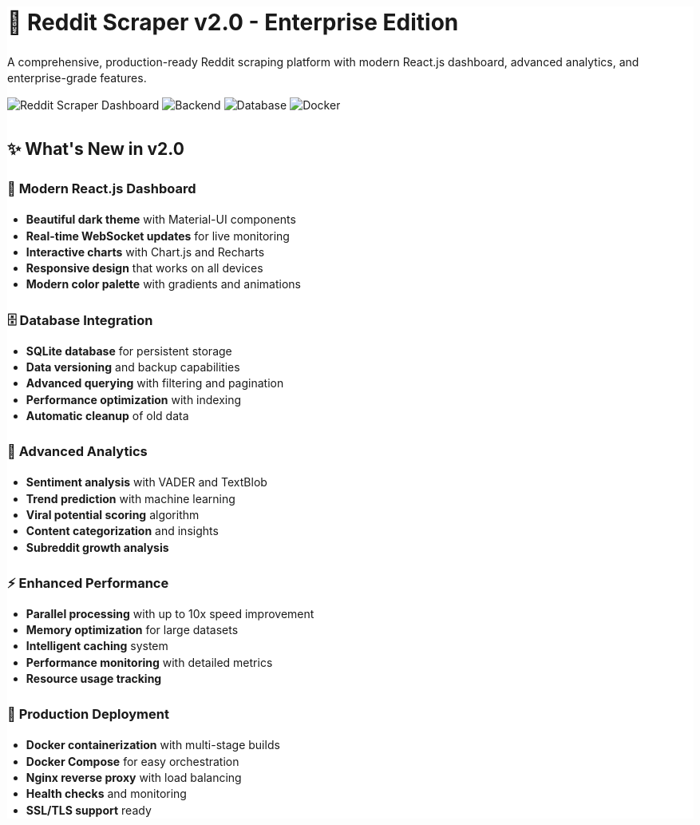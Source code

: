 # 🚀 Reddit Scraper v2.0 - Enterprise Edition

A comprehensive, production-ready Reddit scraping platform with modern React.js dashboard, advanced analytics, and enterprise-grade features.

![Reddit Scraper Dashboard](https://img.shields.io/badge/Dashboard-React.js-61DAFB?style=for-the-badge&logo=react)
![Backend](https://img.shields.io/badge/Backend-FastAPI-009688?style=for-the-badge&logo=fastapi)
![Database](https://img.shields.io/badge/Database-SQLite-003B57?style=for-the-badge&logo=sqlite)
![Docker](https://img.shields.io/badge/Docker-Ready-2496ED?style=for-the-badge&logo=docker)

## ✨ **What's New in v2.0**

### 🎨 **Modern React.js Dashboard**
- **Beautiful dark theme** with Material-UI components
- **Real-time WebSocket updates** for live monitoring
- **Interactive charts** with Chart.js and Recharts
- **Responsive design** that works on all devices
- **Modern color palette** with gradients and animations

### 🗄️ **Database Integration**
- **SQLite database** for persistent storage
- **Data versioning** and backup capabilities
- **Advanced querying** with filtering and pagination
- **Performance optimization** with indexing
- **Automatic cleanup** of old data

### 🧠 **Advanced Analytics**
- **Sentiment analysis** with VADER and TextBlob
- **Trend prediction** with machine learning
- **Viral potential scoring** algorithm
- **Content categorization** and insights
- **Subreddit growth analysis**

### ⚡ **Enhanced Performance**
- **Parallel processing** with up to 10x speed improvement
- **Memory optimization** for large datasets
- **Intelligent caching** system
- **Performance monitoring** with detailed metrics
- **Resource usage tracking**

### 🐳 **Production Deployment**
- **Docker containerization** with multi-stage builds
- **Docker Compose** for easy orchestration
- **Nginx reverse proxy** with load balancing
- **Health checks** and monitoring
- **SSL/TLS support** ready
